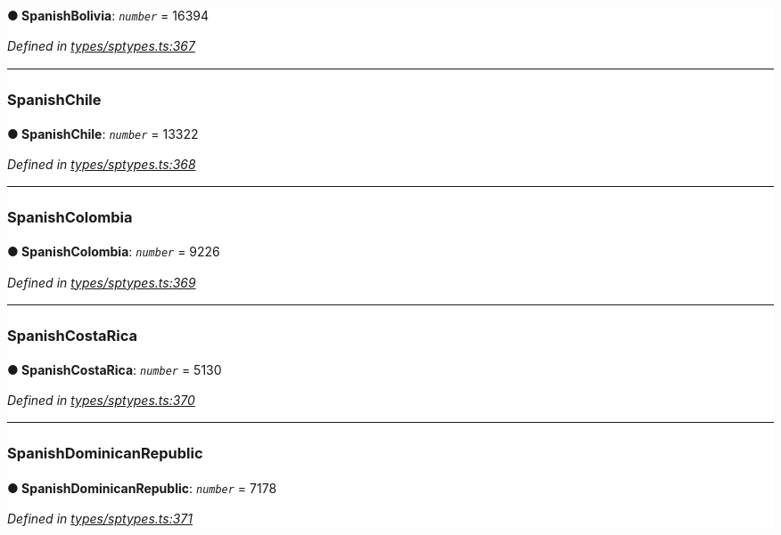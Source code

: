 **●  SpanishBolivia**:  *`number`*  = 16394

*Defined in [types/sptypes.ts:367](https://github.com/gunjandatta/sprest/blob/3de79f1/src/types/sptypes.ts#L367)*





___
<a id="localelcidtype.spanishchile"></a>

###  SpanishChile

**●  SpanishChile**:  *`number`*  = 13322

*Defined in [types/sptypes.ts:368](https://github.com/gunjandatta/sprest/blob/3de79f1/src/types/sptypes.ts#L368)*





___
<a id="localelcidtype.spanishcolombia"></a>

###  SpanishColombia

**●  SpanishColombia**:  *`number`*  = 9226

*Defined in [types/sptypes.ts:369](https://github.com/gunjandatta/sprest/blob/3de79f1/src/types/sptypes.ts#L369)*





___
<a id="localelcidtype.spanishcostarica"></a>

###  SpanishCostaRica

**●  SpanishCostaRica**:  *`number`*  = 5130

*Defined in [types/sptypes.ts:370](https://github.com/gunjandatta/sprest/blob/3de79f1/src/types/sptypes.ts#L370)*





___
<a id="localelcidtype.spanishdominicanrepublic"></a>

###  SpanishDominicanRepublic

**●  SpanishDominicanRepublic**:  *`number`*  = 7178

*Defined in [types/sptypes.ts:371](https://github.com/gunjandatta/sprest/blob/3de79f1/src/types/sptypes.ts#L371)*



